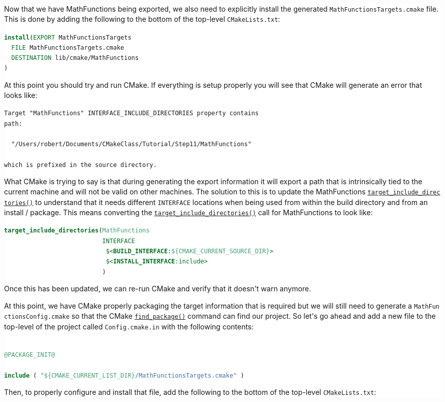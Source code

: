 Now that we have MathFunctions being exported, we also need to explicitly install the generated `MathFunctionsTargets.cmake` file. This is done by adding the following to the bottom of the top-level `CMakeLists.txt`:

```cmake
install(EXPORT MathFunctionsTargets
  FILE MathFunctionsTargets.cmake
  DESTINATION lib/cmake/MathFunctions
)
```

At this point you should try and run CMake. If everything is setup properly you will see that CMake will generate an error that looks like:

```shell
Target "MathFunctions" INTERFACE_INCLUDE_DIRECTORIES property contains
path:

  "/Users/robert/Documents/CMakeClass/Tutorial/Step11/MathFunctions"

which is prefixed in the source directory.
```

What CMake is trying to say is that during generating the export information it will export a path that is intrinsically tied to the current machine and will not be valid on other machines. The solution to this is to update the MathFunctions [`target_include_directories()`](https://cmake.org/cmake/help/latest/command/target_include_directories.html#command:target_include_directories) to understand that it needs different `INTERFACE` locations when being used from within the build directory and from an install / package. This means converting the [`target_include_directories()`](https://cmake.org/cmake/help/latest/command/target_include_directories.html#command:target_include_directories) call for MathFunctions to look like:

```cmake
target_include_directories(MathFunctions
                           INTERFACE
                            $<BUILD_INTERFACE:${CMAKE_CURRENT_SOURCE_DIR}>
                            $<INSTALL_INTERFACE:include>
                           )
```

Once this has been updated, we can re-run CMake and verify that it doesn't warn anymore.

At this point, we have CMake properly packaging the target information that is required but we will still need to generate a `MathFunctionsConfig.cmake` so that the CMake [`find_package()`](https://cmake.org/cmake/help/latest/command/find_package.html#command:find_package) command can find our project. So let's go ahead and add a new file to the top-level of the project called `Config.cmake.in` with the following contents:

```cmake

@PACKAGE_INIT@

include ( "${CMAKE_CURRENT_LIST_DIR}/MathFunctionsTargets.cmake" )
```

Then, to properly configure and install that file, add the following to the bottom of the top-level `CMakeLists.txt`:
